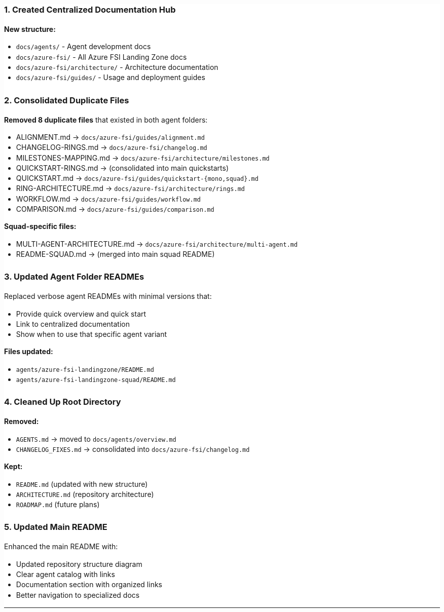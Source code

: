 ### 1. Created Centralized Documentation Hub

**New structure:**
- `docs/agents/` - Agent development docs
- `docs/azure-fsi/` - All Azure FSI Landing Zone docs
- `docs/azure-fsi/architecture/` - Architecture documentation
- `docs/azure-fsi/guides/` - Usage and deployment guides

### 2. Consolidated Duplicate Files

**Removed 8 duplicate files** that existed in both agent folders:
- ALIGNMENT.md → `docs/azure-fsi/guides/alignment.md`
- CHANGELOG-RINGS.md → `docs/azure-fsi/changelog.md`
- MILESTONES-MAPPING.md → `docs/azure-fsi/architecture/milestones.md`
- QUICKSTART-RINGS.md → (consolidated into main quickstarts)
- QUICKSTART.md → `docs/azure-fsi/guides/quickstart-{mono,squad}.md`
- RING-ARCHITECTURE.md → `docs/azure-fsi/architecture/rings.md`
- WORKFLOW.md → `docs/azure-fsi/guides/workflow.md`
- COMPARISON.md → `docs/azure-fsi/guides/comparison.md`

**Squad-specific files:**
- MULTI-AGENT-ARCHITECTURE.md → `docs/azure-fsi/architecture/multi-agent.md`
- README-SQUAD.md → (merged into main squad README)

### 3. Updated Agent Folder READMEs

Replaced verbose agent READMEs with minimal versions that:
- Provide quick overview and quick start
- Link to centralized documentation
- Show when to use that specific agent variant

**Files updated:**
- `agents/azure-fsi-landingzone/README.md`
- `agents/azure-fsi-landingzone-squad/README.md`

### 4. Cleaned Up Root Directory

**Removed:**
- `AGENTS.md` → moved to `docs/agents/overview.md`
- `CHANGELOG_FIXES.md` → consolidated into `docs/azure-fsi/changelog.md`

**Kept:**
- `README.md` (updated with new structure)
- `ARCHITECTURE.md` (repository architecture)
- `ROADMAP.md` (future plans)

### 5. Updated Main README

Enhanced the main README with:
- Updated repository structure diagram
- Clear agent catalog with links
- Documentation section with organized links
- Better navigation to specialized docs

---